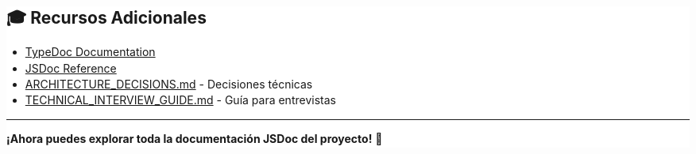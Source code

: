 
## 🎓 Recursos Adicionales

- [TypeDoc Documentation](https://typedoc.org/)
- [JSDoc Reference](https://jsdoc.app/)
- [ARCHITECTURE_DECISIONS.md](./ARCHITECTURE_DECISIONS.md) - Decisiones técnicas
- [TECHNICAL_INTERVIEW_GUIDE.md](./TECHNICAL_INTERVIEW_GUIDE.md) - Guía para entrevistas

---

**¡Ahora puedes explorar toda la documentación JSDoc del proyecto!** 🚀

